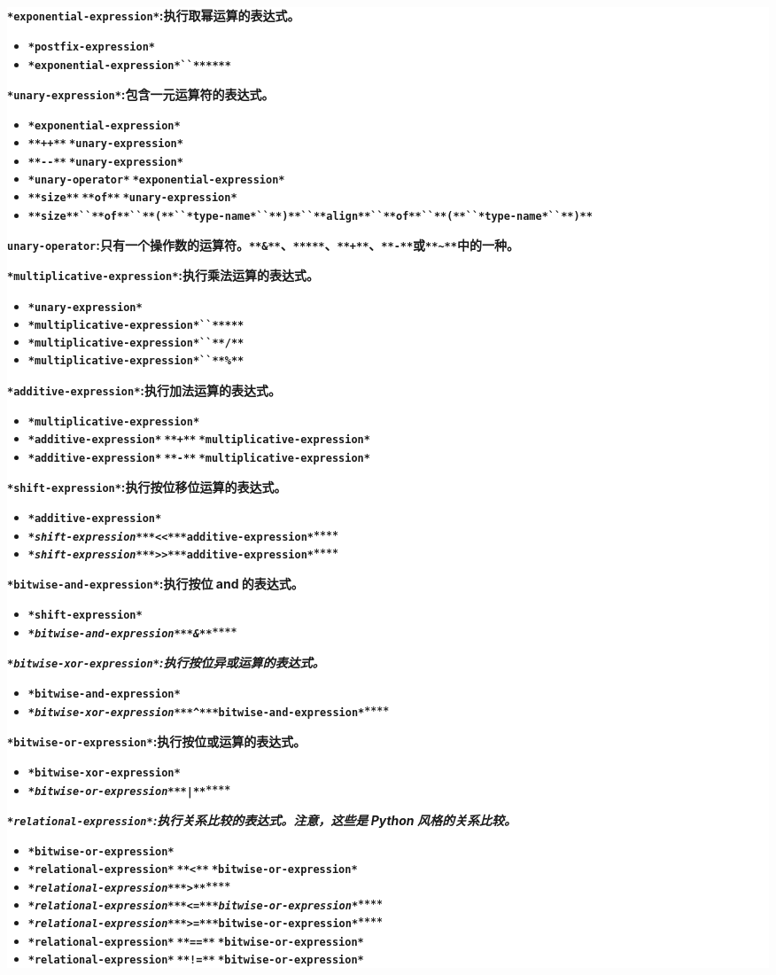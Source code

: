 ******`*exponential-expression*`:执行取幂运算的表达式。******

*   ******`*postfix-expression*`******
*   ******`*exponential-expression*``******`******

******`*unary-expression*`:包含一元运算符的表达式。******

*   ******`*exponential-expression*`******
*   ******`**++**` `*unary-expression*`******
*   ******`**--**` `*unary-expression*`******
*   ******`*unary-operator*` `*exponential-expression*`******
*   ******`**size**` `**of**` `*unary-expression*`******
*   ******`**size**``**of**``**(**``*type-name*``**)**``**align**``**of**``**(**``*type-name*``**)**`******

******`unary-operator`:只有一个操作数的运算符。`**&**`、`*****`、`**+**`、`**-**`或`**~**`中的一种。******

******`*multiplicative-expression*`:执行乘法运算的表达式。******

*   ******`*unary-expression*`******
*   ******`*multiplicative-expression*``*****`******
*   ******`*multiplicative-expression*``**/**`******
*   ******`*multiplicative-expression*``**%**`******

******`*additive-expression*`:执行加法运算的表达式。******

*   ******`*multiplicative-expression*`******
*   ******`*additive-expression*` `**+**` `*multiplicative-expression*`******
*   ******`*additive-expression*` `**-**` `*multiplicative-expression*`******

******`*shift-expression*`:执行按位移位运算的表达式。******

*   ******`*additive-expression*`******
*   ******`*shift-expression*`*`**<<**`*`*additive-expression*`********
*   ******`*shift-expression*`*`**>>**`*`*additive-expression*`********

******`*bitwise-and-expression*`:执行按位 and 的表达式。******

*   ******`*shift-expression*`******
*   ******`*bitwise-and-expression*`*`**&**`*********

*******`*bitwise-xor-expression*`:执行按位异或运算的表达式。*******

*   ******`*bitwise-and-expression*`******
*   ******`*bitwise-xor-expression*`*`**^**`*`*bitwise-and-expression*`********

******`*bitwise-or-expression*`:执行按位或运算的表达式。******

*   ******`*bitwise-xor-expression*`******
*   ******`*bitwise-or-expression*`*`**|**`*********

*******`*relational-expression*`:执行关系比较的表达式。注意，这些是 Python 风格的关系比较。*******

*   ******`*bitwise-or-expression*`******
*   ******`*relational-expression*` `**<**` `*bitwise-or-expression*`******
*   ******`*relational-expression*`*`**>**`*********
*   *******`*relational-expression*`*`**<=**`*`*bitwise-or-expression*`*********
*   ******`*relational-expression*`*`**>=**`*`*bitwise-or-expression*`********
*   ******`*relational-expression*` `**==**` `*bitwise-or-expression*`******
*   ******`*relational-expression*` `**!=**` `*bitwise-or-expression*`******
